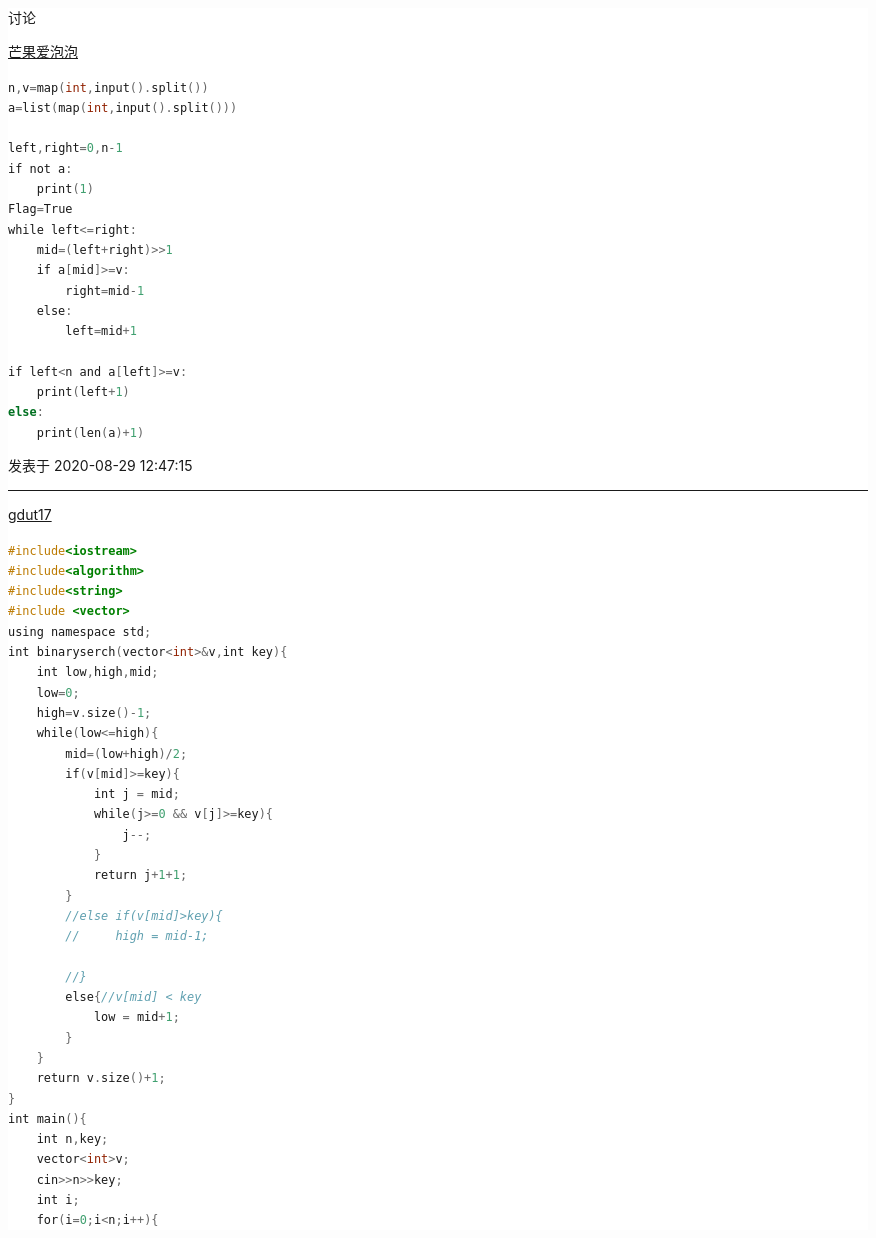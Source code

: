讨论

[芒果爱泡泡](https://www.nowcoder.com/profile/282702962)

```cpp
n,v=map(int,input().split())
a=list(map(int,input().split()))

left,right=0,n-1
if not a:
    print(1)
Flag=True
while left<=right:
    mid=(left+right)>>1
    if a[mid]>=v:
        right=mid-1
    else: 
        left=mid+1

if left<n and a[left]>=v:
    print(left+1)
else:       
    print(len(a)+1)

```

发表于 2020-08-29 12:47:15

* * *

[gdut17](https://www.nowcoder.com/profile/279358190)

```cpp
#include<iostream>
#include<algorithm>
#include<string>
#include <vector>
using namespace std;
int binaryserch(vector<int>&v,int key){
    int low,high,mid;
    low=0;
    high=v.size()-1;
    while(low<=high){
        mid=(low+high)/2;
        if(v[mid]>=key){
            int j = mid;
            while(j>=0 && v[j]>=key){
                j--;
            }
            return j+1+1;
        }
        //else if(v[mid]>key){
        //     high = mid-1;            

        //}
        else{//v[mid] < key
            low = mid+1;
        }
    }
    return v.size()+1;
}
int main(){
    int n,key;
    vector<int>v;
    cin>>n>>key;
    int i;
    for(i=0;i<n;i++){
```